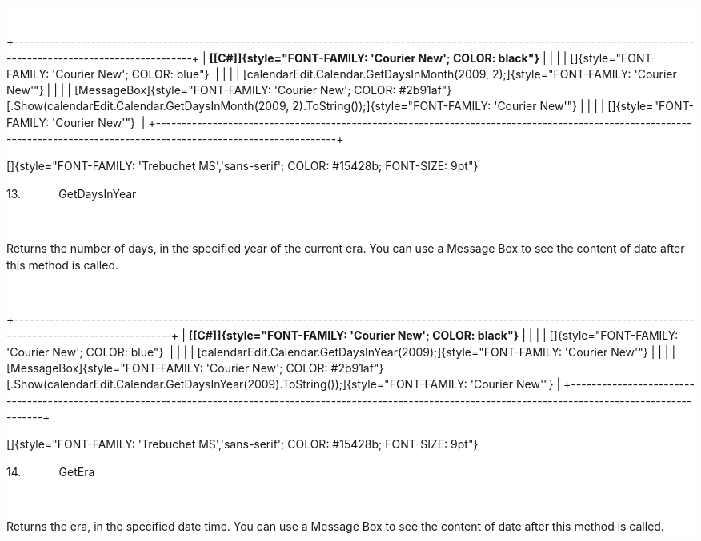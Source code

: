  

+------------------------------------------------------------------------------------------------------------------------------------------------------------------------+
| **[\[C#\]]{style="FONT-FAMILY: 'Courier New'; COLOR: black"}**                                                                                                         |
|                                                                                                                                                                        |
| []{style="FONT-FAMILY: 'Courier New'; COLOR: blue"}                                                                                                                    |
|                                                                                                                                                                        |
| [calendarEdit.Calendar.GetDaysInMonth(2009, 2);]{style="FONT-FAMILY: 'Courier New'"}                                                                                   |
|                                                                                                                                                                        |
| [MessageBox]{style="FONT-FAMILY: 'Courier New'; COLOR: #2b91af"}[.Show(calendarEdit.Calendar.GetDaysInMonth(2009, 2).ToString());]{style="FONT-FAMILY: 'Courier New'"} |
|                                                                                                                                                                        |
| []{style="FONT-FAMILY: 'Courier New'"}                                                                                                                                 |
+------------------------------------------------------------------------------------------------------------------------------------------------------------------------+

[]{style="FONT-FAMILY: 'Trebuchet MS','sans-serif'; COLOR: #15428b; FONT-SIZE: 9pt"} 

13.            GetDaysInYear

 

Returns the number of days, in the specified year of the current era. You can use a Message Box to see the content of date after this method is called.

 

+--------------------------------------------------------------------------------------------------------------------------------------------------------------------+
| **[\[C#\]]{style="FONT-FAMILY: 'Courier New'; COLOR: black"}**                                                                                                     |
|                                                                                                                                                                    |
| []{style="FONT-FAMILY: 'Courier New'; COLOR: blue"}                                                                                                                |
|                                                                                                                                                                    |
| [calendarEdit.Calendar.GetDaysInYear(2009);]{style="FONT-FAMILY: 'Courier New'"}                                                                                   |
|                                                                                                                                                                    |
| [MessageBox]{style="FONT-FAMILY: 'Courier New'; COLOR: #2b91af"}[.Show(calendarEdit.Calendar.GetDaysInYear(2009).ToString());]{style="FONT-FAMILY: 'Courier New'"} |
+--------------------------------------------------------------------------------------------------------------------------------------------------------------------+

[]{style="FONT-FAMILY: 'Trebuchet MS','sans-serif'; COLOR: #15428b; FONT-SIZE: 9pt"} 

14.            GetEra

 

Returns the era, in the specified date time. You can use a Message Box to see the content of date after this method is called.
